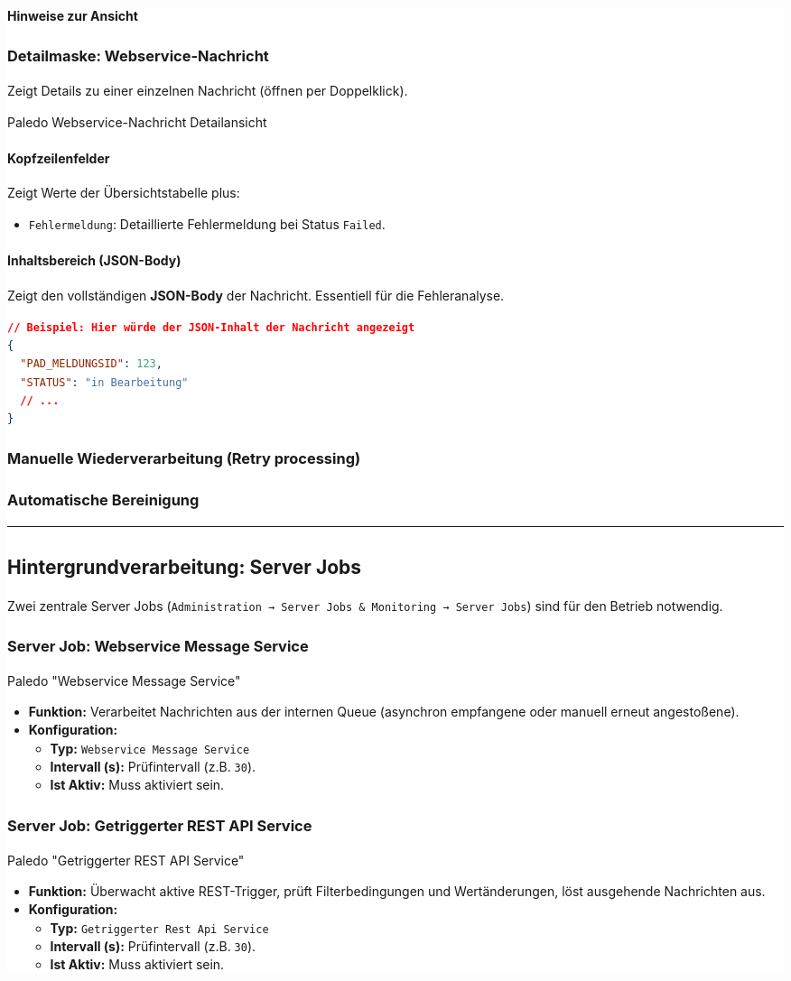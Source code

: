 #### Hinweise zur Ansicht

### Detailmaske: Webservice-Nachricht

Zeigt Details zu einer einzelnen Nachricht (öffnen per Doppelklick).

Paledo Webservice-Nachricht Detailansicht
#### Kopfzeilenfelder

Zeigt Werte der Übersichtstabelle plus:

* `Fehlermeldung`: Detaillierte Fehlermeldung bei Status `Failed`.

#### Inhaltsbereich (JSON-Body)

Zeigt den vollständigen **JSON-Body** der Nachricht. Essentiell für die Fehleranalyse.

```json
// Beispiel: Hier würde der JSON-Inhalt der Nachricht angezeigt
{
  "PAD_MELDUNGSID": 123,
  "STATUS": "in Bearbeitung"
  // ...
}
```

### Manuelle Wiederverarbeitung (Retry processing)

### Automatische Bereinigung

***

## Hintergrundverarbeitung: Server Jobs

Zwei zentrale Server Jobs (`Administration → Server Jobs & Monitoring → Server Jobs`) sind für den Betrieb notwendig.

### Server Job: Webservice Message Service

Paledo "Webservice Message Service"

* **Funktion:** Verarbeitet Nachrichten aus der internen Queue (asynchron empfangene oder manuell erneut angestoßene).
* **Konfiguration:**
  * **Typ:** `Webservice Message Service`
  * **Intervall (s):** Prüfintervall (z.B. `30`).
  * **Ist Aktiv:** Muss aktiviert sein.

### Server Job: Getriggerter REST API Service

Paledo "Getriggerter REST API Service"

* **Funktion:** Überwacht aktive REST-Trigger, prüft Filterbedingungen und Wertänderungen, löst ausgehende Nachrichten aus.
* **Konfiguration:**
  * **Typ:** `Getriggerter Rest Api Service`
  * **Intervall (s):** Prüfintervall (z.B. `30`).
  * **Ist Aktiv:** Muss aktiviert sein.
